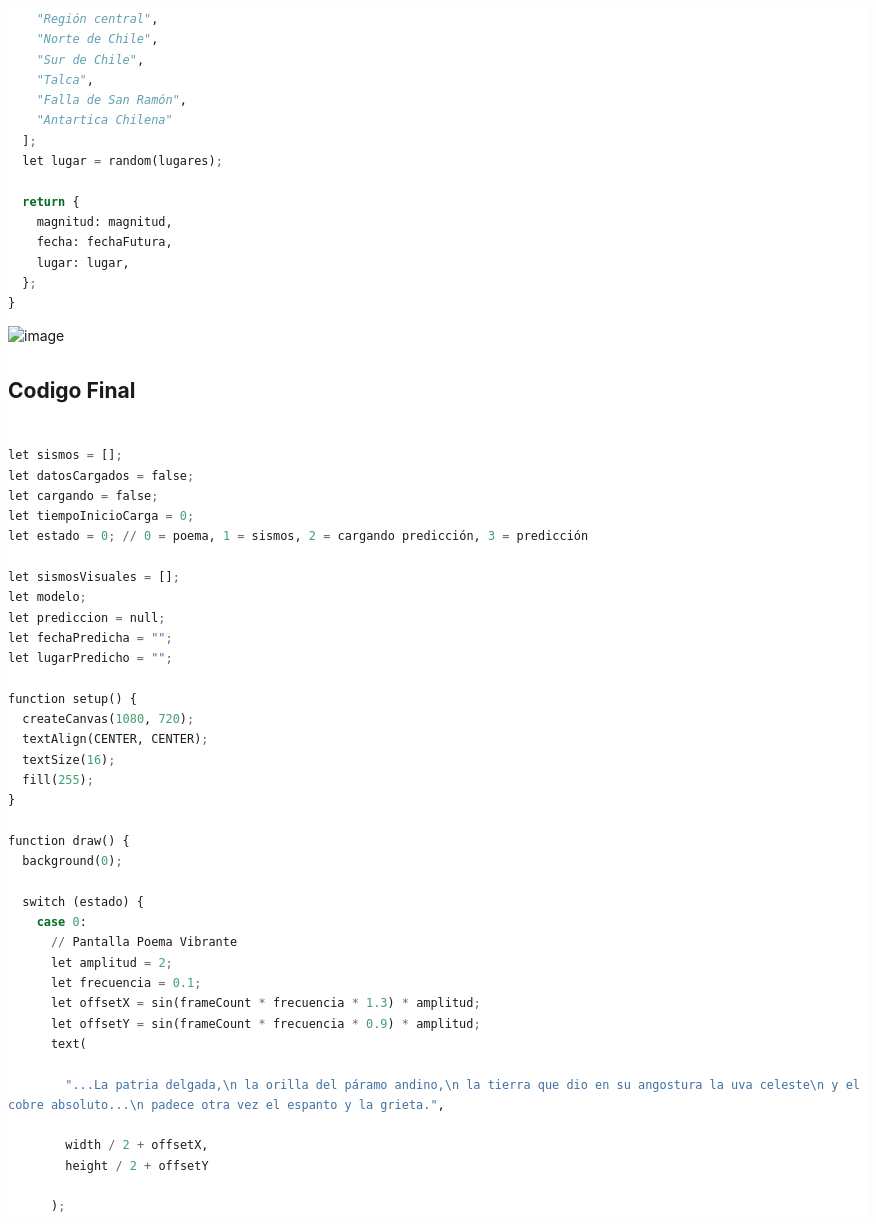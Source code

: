 ```python
    "Región central",
    "Norte de Chile",
    "Sur de Chile",
    "Talca",
    "Falla de San Ramón",
    "Antartica Chilena"
  ];
  let lugar = random(lugares);

  return {
    magnitud: magnitud,
    fecha: fechaFutura,
    lugar: lugar,
  };
}
```
![image](https://github.com/user-attachments/assets/a41afe1f-6c48-49e1-8c7e-1096f6a0f378)


## Codigo Final

```python

let sismos = [];
let datosCargados = false;
let cargando = false;
let tiempoInicioCarga = 0;
let estado = 0; // 0 = poema, 1 = sismos, 2 = cargando predicción, 3 = predicción

let sismosVisuales = [];
let modelo;
let prediccion = null;
let fechaPredicha = "";
let lugarPredicho = "";

function setup() {
  createCanvas(1080, 720);
  textAlign(CENTER, CENTER);
  textSize(16);
  fill(255);
}

function draw() {
  background(0);

  switch (estado) {
    case 0:
      // Pantalla Poema Vibrante
      let amplitud = 2;
      let frecuencia = 0.1;
      let offsetX = sin(frameCount * frecuencia * 1.3) * amplitud;
      let offsetY = sin(frameCount * frecuencia * 0.9) * amplitud;
      text(
        
        "...La patria delgada,\n la orilla del páramo andino,\n la tierra que dio en su angostura la uva celeste\n y el cobre absoluto...\n padece otra vez el espanto y la grieta.",
        
        width / 2 + offsetX,
        height / 2 + offsetY
        
      );
```